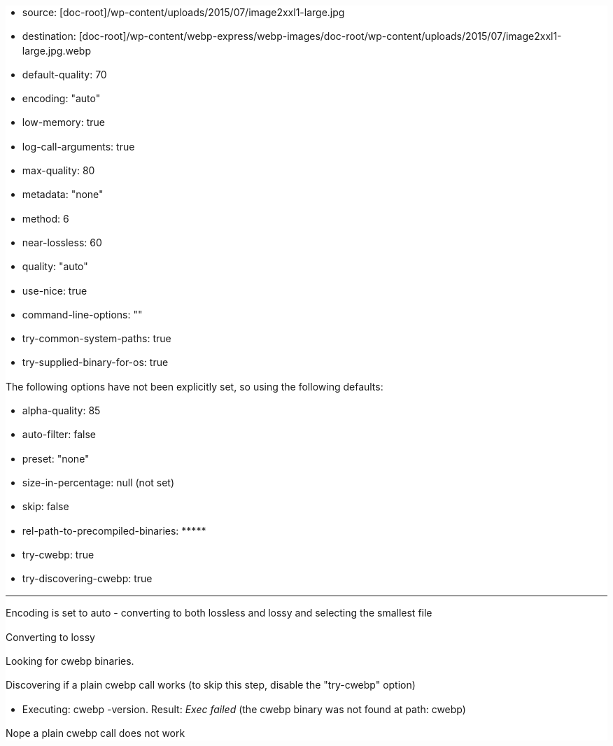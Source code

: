 - source: [doc-root]/wp-content/uploads/2015/07/image2xxl1-large.jpg

- destination: [doc-root]/wp-content/webp-express/webp-images/doc-root/wp-content/uploads/2015/07/image2xxl1-large.jpg.webp

- default-quality: 70

- encoding: "auto"

- low-memory: true

- log-call-arguments: true

- max-quality: 80

- metadata: "none"

- method: 6

- near-lossless: 60

- quality: "auto"

- use-nice: true

- command-line-options: ""

- try-common-system-paths: true

- try-supplied-binary-for-os: true


The following options have not been explicitly set, so using the following defaults:

- alpha-quality: 85

- auto-filter: false

- preset: "none"

- size-in-percentage: null (not set)

- skip: false

- rel-path-to-precompiled-binaries: *****

- try-cwebp: true

- try-discovering-cwebp: true

------------


Encoding is set to auto - converting to both lossless and lossy and selecting the smallest file


Converting to lossy

Looking for cwebp binaries.

Discovering if a plain cwebp call works (to skip this step, disable the "try-cwebp" option)

- Executing: cwebp -version. Result: *Exec failed* (the cwebp binary was not found at path: cwebp)

Nope a plain cwebp call does not work

